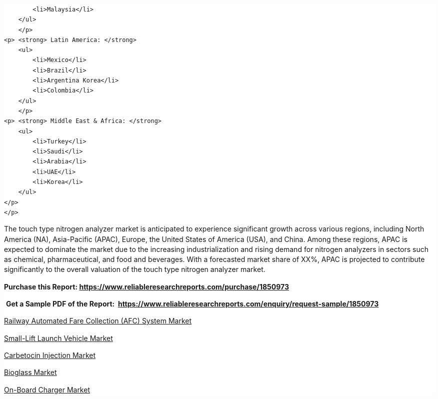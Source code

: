             <li>Malaysia</li>
        </ul>
        </p> 
    <p> <strong> Latin America: </strong>
        <ul>
            <li>Mexico</li>
            <li>Brazil</li>
            <li>Argentina Korea</li>
            <li>Colombia</li>
        </ul>
        </p> 
    <p> <strong> Middle East & Africa: </strong>
        <ul>
            <li>Turkey</li>
            <li>Saudi</li>
            <li>Arabia</li>
            <li>UAE</li>
            <li>Korea</li>
        </ul>
    </p>
    </p>
<p><p>The touch type nitrogen analyzer market is anticipated to experience significant growth across various regions, including North America (NA), Asia-Pacific (APAC), Europe, the United States of America (USA), and China. Among these regions, APAC is expected to dominate the market due to the increasing industrialization and rising demand for nitrogen analyzers in sectors such as chemical, pharmaceutical, and food and beverages. With a forecasted market share of XX%, APAC is projected to contribute significantly to the overall valuation of the touch type nitrogen analyzer market.</p></p>
<p><strong>Purchase this Report: <a href="https://www.reliableresearchreports.com/purchase/1850973">https://www.reliableresearchreports.com/purchase/1850973</a></strong></p>
<p>&nbsp;<strong>Get a Sample PDF of the Report:&nbsp;&nbsp;<a href="https://www.reliableresearchreports.com/enquiry/request-sample/1850973">https://www.reliableresearchreports.com/enquiry/request-sample/1850973</a></strong></p>
<p><strong></strong></p>
<p><p><a href="https://www.linkedin.com/pulse/decoding-railway-automated-fare-collection-afc-system-market-hwbje/">Railway Automated Fare Collection (AFC) System Market</a></p><p><a href="https://github.com/castoriffic/Market-Research-Report-List-1/blob/main/small-lift-launch-vehicle-market.md">Small-Lift Launch Vehicle Market</a></p><p><a href="https://medium.com/@favor.look.seal/carbetocin-injection-market-size-reveals-the-best-marketing-channels-in-global-industry-d863203734b5">Carbetocin Injection Market</a></p><p><a href="https://medium.com/@sight.lens.slot/bioglass-market-insight-market-trends-growth-forecasted-from-2023-to-2030-7f23ab643d07">Bioglass Market</a></p><p><a href="https://github.com/ashepherd82/Market-Research-Report-List-1/blob/main/on-board-charger-market.md">On-Board Charger Market</a></p></p>